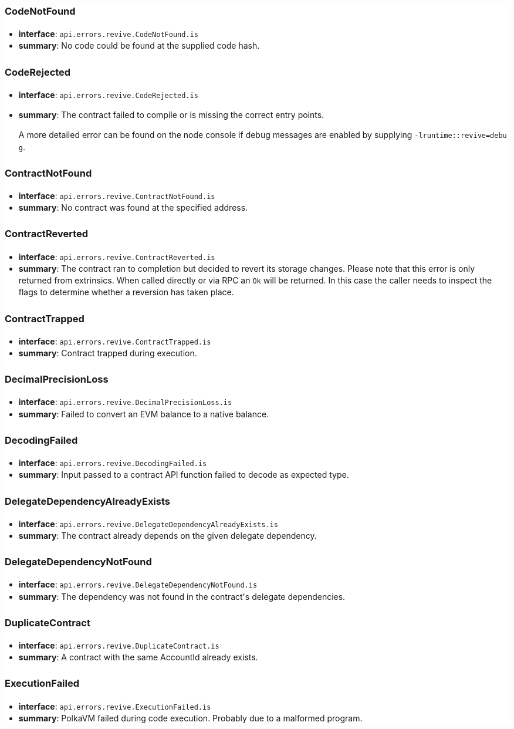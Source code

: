### CodeNotFound
- **interface**: `api.errors.revive.CodeNotFound.is`
- **summary**:    No code could be found at the supplied code hash. 
 
### CodeRejected
- **interface**: `api.errors.revive.CodeRejected.is`
- **summary**:    The contract failed to compile or is missing the correct entry points. 

   A more detailed error can be found on the node console if debug messages are enabled  by supplying `-lruntime::revive=debug`. 
 
### ContractNotFound
- **interface**: `api.errors.revive.ContractNotFound.is`
- **summary**:    No contract was found at the specified address. 
 
### ContractReverted
- **interface**: `api.errors.revive.ContractReverted.is`
- **summary**:    The contract ran to completion but decided to revert its storage changes.  Please note that this error is only returned from extrinsics. When called directly  or via RPC an `Ok` will be returned. In this case the caller needs to inspect the flags  to determine whether a reversion has taken place. 
 
### ContractTrapped
- **interface**: `api.errors.revive.ContractTrapped.is`
- **summary**:    Contract trapped during execution. 
 
### DecimalPrecisionLoss
- **interface**: `api.errors.revive.DecimalPrecisionLoss.is`
- **summary**:    Failed to convert an EVM balance to a native balance. 
 
### DecodingFailed
- **interface**: `api.errors.revive.DecodingFailed.is`
- **summary**:    Input passed to a contract API function failed to decode as expected type. 
 
### DelegateDependencyAlreadyExists
- **interface**: `api.errors.revive.DelegateDependencyAlreadyExists.is`
- **summary**:    The contract already depends on the given delegate dependency. 
 
### DelegateDependencyNotFound
- **interface**: `api.errors.revive.DelegateDependencyNotFound.is`
- **summary**:    The dependency was not found in the contract's delegate dependencies. 
 
### DuplicateContract
- **interface**: `api.errors.revive.DuplicateContract.is`
- **summary**:    A contract with the same AccountId already exists. 
 
### ExecutionFailed
- **interface**: `api.errors.revive.ExecutionFailed.is`
- **summary**:    PolkaVM failed during code execution. Probably due to a malformed program. 
 